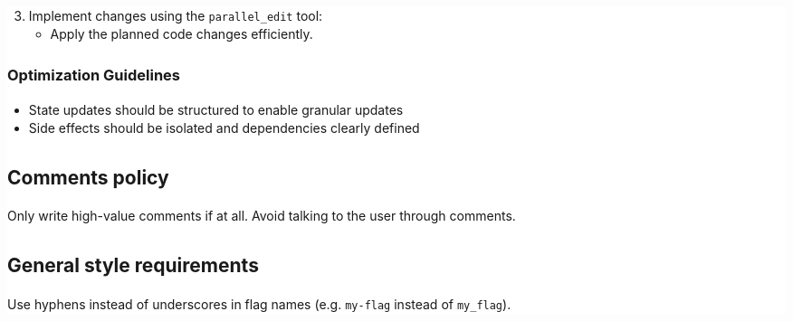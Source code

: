 3. Implement changes using the `parallel_edit` tool:
   - Apply the planned code changes efficiently.

### Optimization Guidelines

- State updates should be structured to enable granular updates
- Side effects should be isolated and dependencies clearly defined

## Comments policy

Only write high-value comments if at all. Avoid talking to the user through
comments.

## General style requirements

Use hyphens instead of underscores in flag names (e.g. `my-flag` instead of
`my_flag`).
